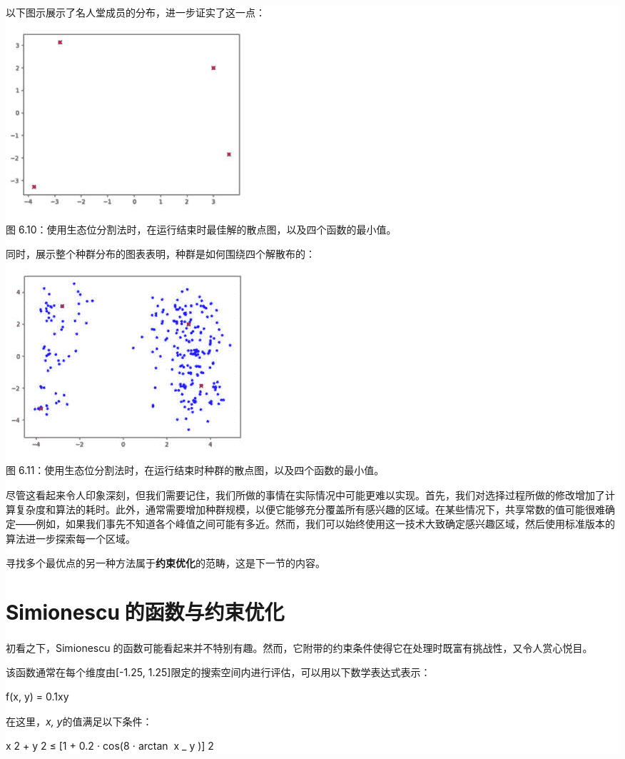 以下图示展示了名人堂成员的分布，进一步证实了这一点：

![图 6.10：使用生态位分割法时，在运行结束时最佳解的散点图，以及四个函数的最小值](img/B20851_06_10.jpg)

图 6.10：使用生态位分割法时，在运行结束时最佳解的散点图，以及四个函数的最小值。

同时，展示整个种群分布的图表表明，种群是如何围绕四个解散布的：

![图 6.11：使用生态位分割法时，在运行结束时种群的散点图，以及四个函数的最小值](img/B20851_06_11.jpg)

图 6.11：使用生态位分割法时，在运行结束时种群的散点图，以及四个函数的最小值。

尽管这看起来令人印象深刻，但我们需要记住，我们所做的事情在实际情况中可能更难以实现。首先，我们对选择过程所做的修改增加了计算复杂度和算法的耗时。此外，通常需要增加种群规模，以便它能够充分覆盖所有感兴趣的区域。在某些情况下，共享常数的值可能很难确定——例如，如果我们事先不知道各个峰值之间可能有多近。然而，我们可以始终使用这一技术大致确定感兴趣区域，然后使用标准版本的算法进一步探索每一个区域。

寻找多个最优点的另一种方法属于**约束优化**的范畴，这是下一节的内容。

# Simionescu 的函数与约束优化

初看之下，Simionescu 的函数可能看起来并不特别有趣。然而，它附带的约束条件使得它在处理时既富有挑战性，又令人赏心悦目。

该函数通常在每个维度由[-1.25, 1.25]限定的搜索空间内进行评估，可以用以下数学表达式表示：

f(x, y) = 0.1xy

在这里，*x, y*的值满足以下条件：

x 2 + y 2 ≤ [1 + 0.2 ⋅ cos(8 ⋅ arctan  x _ y )] 2
